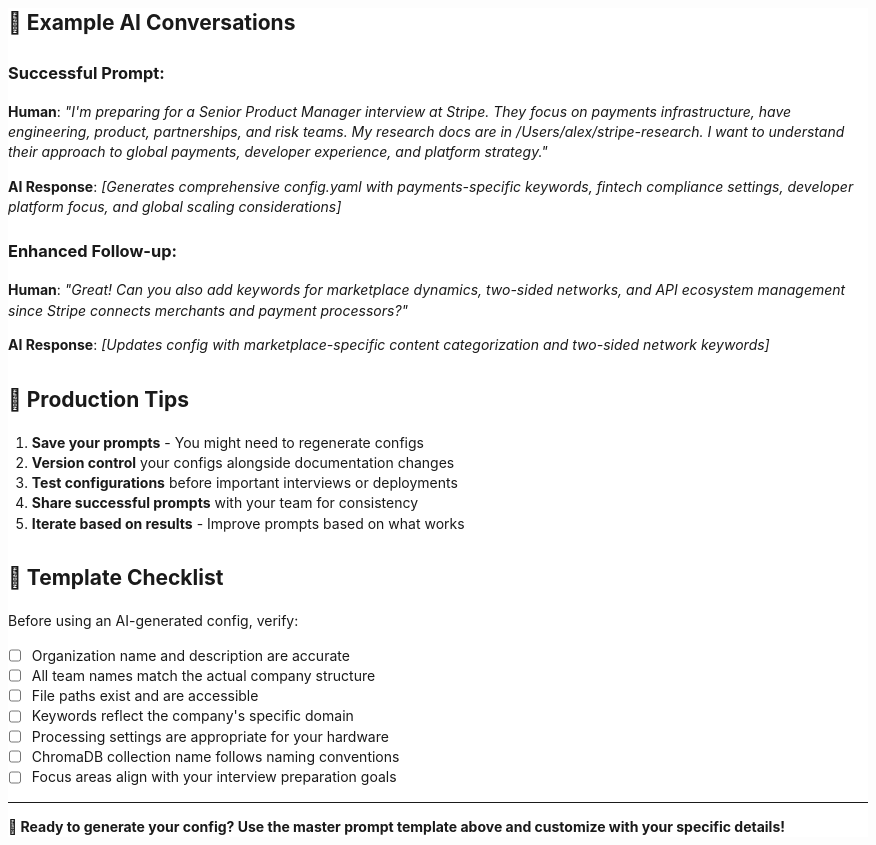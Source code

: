 ## 🎯 Example AI Conversations

### Successful Prompt:
**Human**: *"I'm preparing for a Senior Product Manager interview at Stripe. They focus on payments infrastructure, have engineering, product, partnerships, and risk teams. My research docs are in /Users/alex/stripe-research. I want to understand their approach to global payments, developer experience, and platform strategy."*

**AI Response**: *[Generates comprehensive config.yaml with payments-specific keywords, fintech compliance settings, developer platform focus, and global scaling considerations]*

### Enhanced Follow-up:
**Human**: *"Great! Can you also add keywords for marketplace dynamics, two-sided networks, and API ecosystem management since Stripe connects merchants and payment processors?"*

**AI Response**: *[Updates config with marketplace-specific content categorization and two-sided network keywords]*

## 🚀 Production Tips

1. **Save your prompts** - You might need to regenerate configs
2. **Version control** your configs alongside documentation changes
3. **Test configurations** before important interviews or deployments
4. **Share successful prompts** with your team for consistency
5. **Iterate based on results** - Improve prompts based on what works

## 📝 Template Checklist

Before using an AI-generated config, verify:
- [ ] Organization name and description are accurate
- [ ] All team names match the actual company structure
- [ ] File paths exist and are accessible
- [ ] Keywords reflect the company's specific domain
- [ ] Processing settings are appropriate for your hardware
- [ ] ChromaDB collection name follows naming conventions
- [ ] Focus areas align with your interview preparation goals

---

**🎯 Ready to generate your config? Use the master prompt template above and customize with your specific details!**
